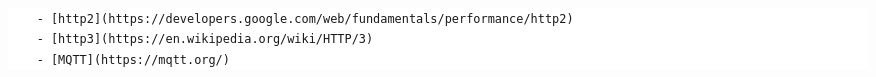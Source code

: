         - [http2](https://developers.google.com/web/fundamentals/performance/http2)  
        - [http3](https://en.wikipedia.org/wiki/HTTP/3)  
        - [MQTT](https://mqtt.org/)  
